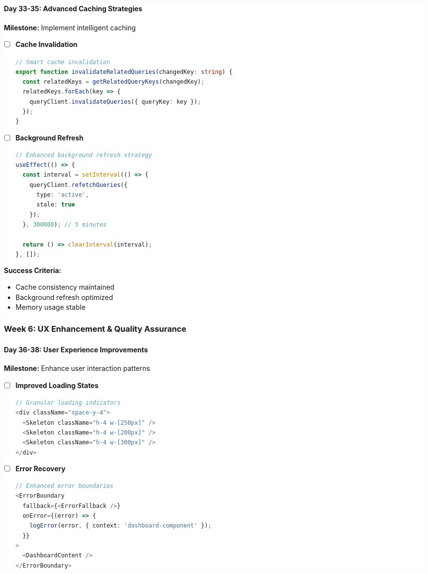 #### Day 33-35: Advanced Caching Strategies
**Milestone:** Implement intelligent caching
- [ ] **Cache Invalidation**
  ```typescript
  // Smart cache invalidation
  export function invalidateRelatedQueries(changedKey: string) {
    const relatedKeys = getRelatedQueryKeys(changedKey);
    relatedKeys.forEach(key => {
      queryClient.invalidateQueries({ queryKey: key });
    });
  }
  ```

- [ ] **Background Refresh**
  ```typescript
  // Enhanced background refresh strategy
  useEffect(() => {
    const interval = setInterval(() => {
      queryClient.refetchQueries({
        type: 'active',
        stale: true
      });
    }, 300000); // 5 minutes
    
    return () => clearInterval(interval);
  }, []);
  ```

**Success Criteria:**
- Cache consistency maintained
- Background refresh optimized
- Memory usage stable

### **Week 6: UX Enhancement & Quality Assurance**

#### Day 36-38: User Experience Improvements
**Milestone:** Enhance user interaction patterns
- [ ] **Improved Loading States**
  ```typescript
  // Granular loading indicators
  <div className="space-y-4">
    <Skeleton className="h-4 w-[250px]" />
    <Skeleton className="h-4 w-[200px]" />
    <Skeleton className="h-4 w-[300px]" />
  </div>
  ```

- [ ] **Error Recovery**
  ```typescript
  // Enhanced error boundaries
  <ErrorBoundary
    fallback={<ErrorFallback />}
    onError={(error) => {
      logError(error, { context: 'dashboard-component' });
    }}
  >
    <DashboardContent />
  </ErrorBoundary>
  ```
